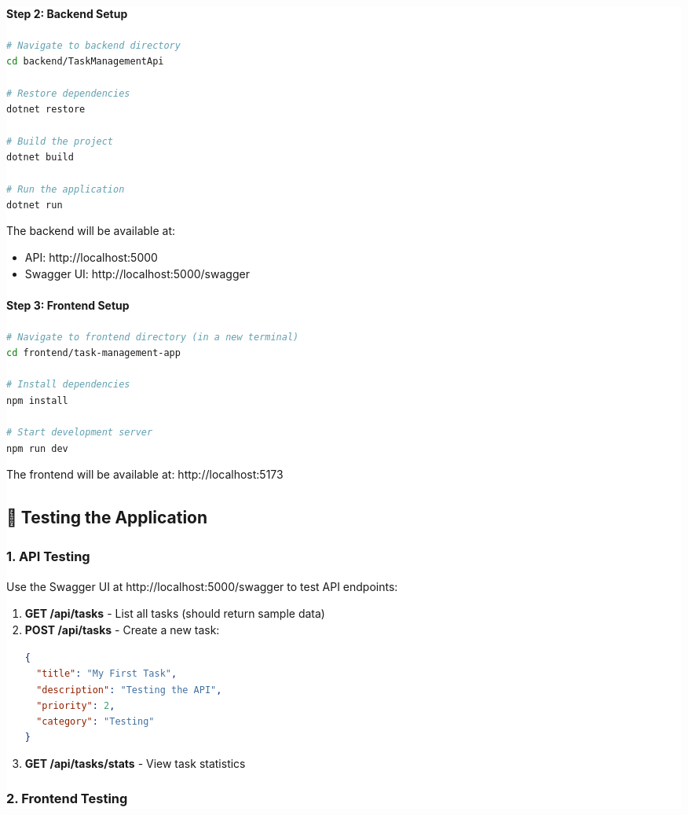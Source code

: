 #### Step 2: Backend Setup

```bash
# Navigate to backend directory
cd backend/TaskManagementApi

# Restore dependencies
dotnet restore

# Build the project
dotnet build

# Run the application
dotnet run
```

The backend will be available at:
- API: http://localhost:5000
- Swagger UI: http://localhost:5000/swagger

#### Step 3: Frontend Setup

```bash
# Navigate to frontend directory (in a new terminal)
cd frontend/task-management-app

# Install dependencies
npm install

# Start development server
npm run dev
```

The frontend will be available at: http://localhost:5173

## 🧪 Testing the Application

### 1. API Testing

Use the Swagger UI at http://localhost:5000/swagger to test API endpoints:

1. **GET /api/tasks** - List all tasks (should return sample data)
2. **POST /api/tasks** - Create a new task:
   ```json
   {
     "title": "My First Task",
     "description": "Testing the API",
     "priority": 2,
     "category": "Testing"
   }
   ```
3. **GET /api/tasks/stats** - View task statistics

### 2. Frontend Testing
